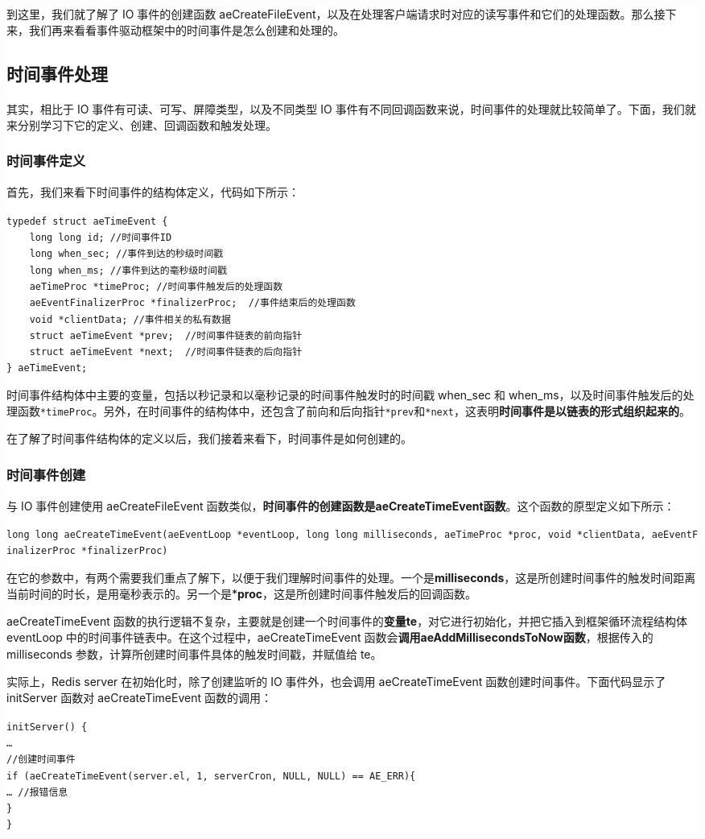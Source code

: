 ```
```

到这里，我们就了解了 IO 事件的创建函数 aeCreateFileEvent，以及在处理客户端请求时对应的读写事件和它们的处理函数。那么接下来，我们再来看看事件驱动框架中的时间事件是怎么创建和处理的。

## 时间事件处理

其实，相比于 IO 事件有可读、可写、屏障类型，以及不同类型 IO 事件有不同回调函数来说，时间事件的处理就比较简单了。下面，我们就来分别学习下它的定义、创建、回调函数和触发处理。

### 时间事件定义

首先，我们来看下时间事件的结构体定义，代码如下所示：

```
typedef struct aeTimeEvent {
    long long id; //时间事件ID
    long when_sec; //事件到达的秒级时间戳
    long when_ms; //事件到达的毫秒级时间戳
    aeTimeProc *timeProc; //时间事件触发后的处理函数
    aeEventFinalizerProc *finalizerProc;  //事件结束后的处理函数
    void *clientData; //事件相关的私有数据
    struct aeTimeEvent *prev;  //时间事件链表的前向指针
    struct aeTimeEvent *next;  //时间事件链表的后向指针
} aeTimeEvent;
```

时间事件结构体中主要的变量，包括以秒记录和以毫秒记录的时间事件触发时的时间戳 when\_sec 和 when\_ms，以及时间事件触发后的处理函数`*timeProc`。另外，在时间事件的结构体中，还包含了前向和后向指针`*prev`和`*next`，这表明**时间事件是以链表的形式组织起来的**。

在了解了时间事件结构体的定义以后，我们接着来看下，时间事件是如何创建的。

### 时间事件创建

与 IO 事件创建使用 aeCreateFileEvent 函数类似，**时间事件的创建函数是aeCreateTimeEvent函数**。这个函数的原型定义如下所示：

```
long long aeCreateTimeEvent(aeEventLoop *eventLoop, long long milliseconds, aeTimeProc *proc, void *clientData, aeEventFinalizerProc *finalizerProc)
```

在它的参数中，有两个需要我们重点了解下，以便于我们理解时间事件的处理。一个是**milliseconds**，这是所创建时间事件的触发时间距离当前时间的时长，是用毫秒表示的。另一个是\***proc**，这是所创建时间事件触发后的回调函数。

aeCreateTimeEvent 函数的执行逻辑不复杂，主要就是创建一个时间事件的**变量te**，对它进行初始化，并把它插入到框架循环流程结构体 eventLoop 中的时间事件链表中。在这个过程中，aeCreateTimeEvent 函数会**调用aeAddMillisecondsToNow函数**，根据传入的 milliseconds 参数，计算所创建时间事件具体的触发时间戳，并赋值给 te。

实际上，Redis server 在初始化时，除了创建监听的 IO 事件外，也会调用 aeCreateTimeEvent 函数创建时间事件。下面代码显示了 initServer 函数对 aeCreateTimeEvent 函数的调用：

```
initServer() {
…
//创建时间事件
if (aeCreateTimeEvent(server.el, 1, serverCron, NULL, NULL) == AE_ERR){
… //报错信息
}
}
```
